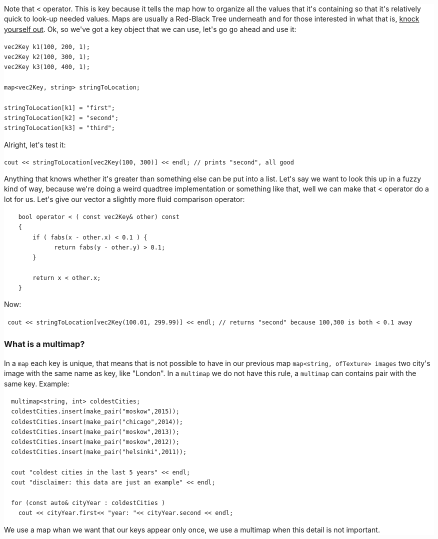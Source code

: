 ~~~~{.cpp}
~~~~
Note that < operator. This is key because it tells the map how to organize all the values that it's containing so that it's relatively quick to look-up needed values. Maps are usually a Red-Black Tree underneath and for those interested in what that is, [knock yourself out](http://en.wikipedia.org/wiki/Red%E2%80%93black_tree). Ok, so we've got a key object that we can use, let's go go ahead and use it:
~~~~{.cpp}
vec2Key k1(100, 200, 1);
vec2Key k2(100, 300, 1);
vec2Key k3(100, 400, 1);

map<vec2Key, string> stringToLocation;

stringToLocation[k1] = "first";
stringToLocation[k2] = "second";
stringToLocation[k3] = "third";
~~~~
Alright, let's test it:
~~~~{.cpp}
cout << stringToLocation[vec2Key(100, 300)] << endl; // prints "second", all good
~~~~
Anything that knows whether it's greater than something else can be put into a list. Let's say we want to look this up in a fuzzy kind of way, because we're doing a weird quadtree implementation or something like that, well we can make that < operator do a lot for us. Let's give our vector a slightly more fluid comparison operator:
~~~~{.cpp}
    bool operator < ( const vec2Key& other) const
    {
        if ( fabs(x - other.x) < 0.1 ) {
              return fabs(y - other.y) > 0.1;
        }
        
        return x < other.x;
    }
~~~~
Now:
~~~~{.cpp}
 cout << stringToLocation[vec2Key(100.01, 299.99)] << endl; // returns "second" because 100,300 is both < 0.1 away
~~~~

<a name='multimap'></a>
### What is a multimap?
In a `map` each key is unique, that means that is not possible to have in our
previous map `map<string, ofTexture> images` two city's image with the same
name as key, like "London".
In a `multimap` we do not have this rule, a `multimap` can contains pair with
the same key. Example:

~~~~{.cpp}
  multimap<string, int> coldestCities;
  coldestCities.insert(make_pair("moskow",2015));
  coldestCities.insert(make_pair("chicago",2014));
  coldestCities.insert(make_pair("moskow",2013));
  coldestCities.insert(make_pair("moskow",2012));
  coldestCities.insert(make_pair("helsinki",2011));

  cout "coldest cities in the last 5 years" << endl;
  cout "disclaimer: this data are just an example" << endl;

  for (const auto& cityYear : coldestCities )
    cout << cityYear.first<< "year: "<< cityYear.second << endl;
~~~~
We use a map whan we want that our keys appear only once, we use a multimap
when this detail is not important.
